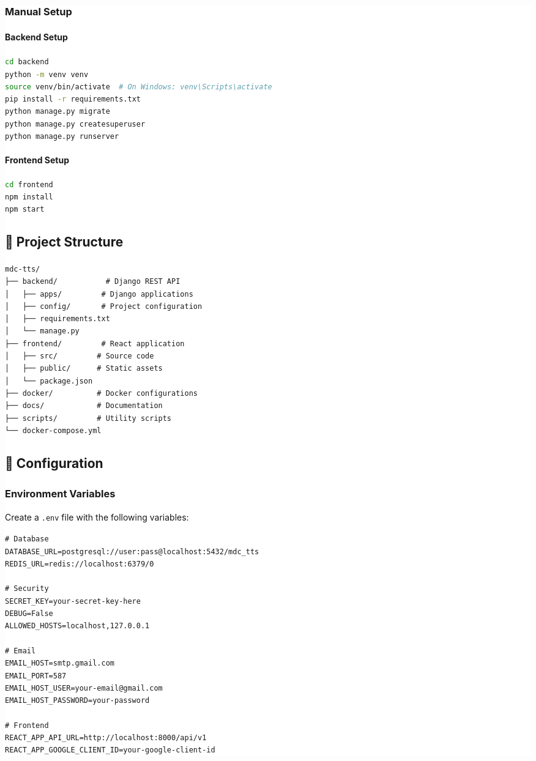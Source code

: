 ### Manual Setup

#### Backend Setup
```bash
cd backend
python -m venv venv
source venv/bin/activate  # On Windows: venv\Scripts\activate
pip install -r requirements.txt
python manage.py migrate
python manage.py createsuperuser
python manage.py runserver
```

#### Frontend Setup
```bash
cd frontend
npm install
npm start
```

## 📁 Project Structure

```
mdc-tts/
├── backend/           # Django REST API
│   ├── apps/         # Django applications
│   ├── config/       # Project configuration
│   ├── requirements.txt
│   └── manage.py
├── frontend/         # React application
│   ├── src/         # Source code
│   ├── public/      # Static assets
│   └── package.json
├── docker/          # Docker configurations
├── docs/            # Documentation
├── scripts/         # Utility scripts
└── docker-compose.yml
```

## 🔧 Configuration

### Environment Variables

Create a `.env` file with the following variables:

```env
# Database
DATABASE_URL=postgresql://user:pass@localhost:5432/mdc_tts
REDIS_URL=redis://localhost:6379/0

# Security
SECRET_KEY=your-secret-key-here
DEBUG=False
ALLOWED_HOSTS=localhost,127.0.0.1

# Email
EMAIL_HOST=smtp.gmail.com
EMAIL_PORT=587
EMAIL_HOST_USER=your-email@gmail.com
EMAIL_HOST_PASSWORD=your-password

# Frontend
REACT_APP_API_URL=http://localhost:8000/api/v1
REACT_APP_GOOGLE_CLIENT_ID=your-google-client-id
```
